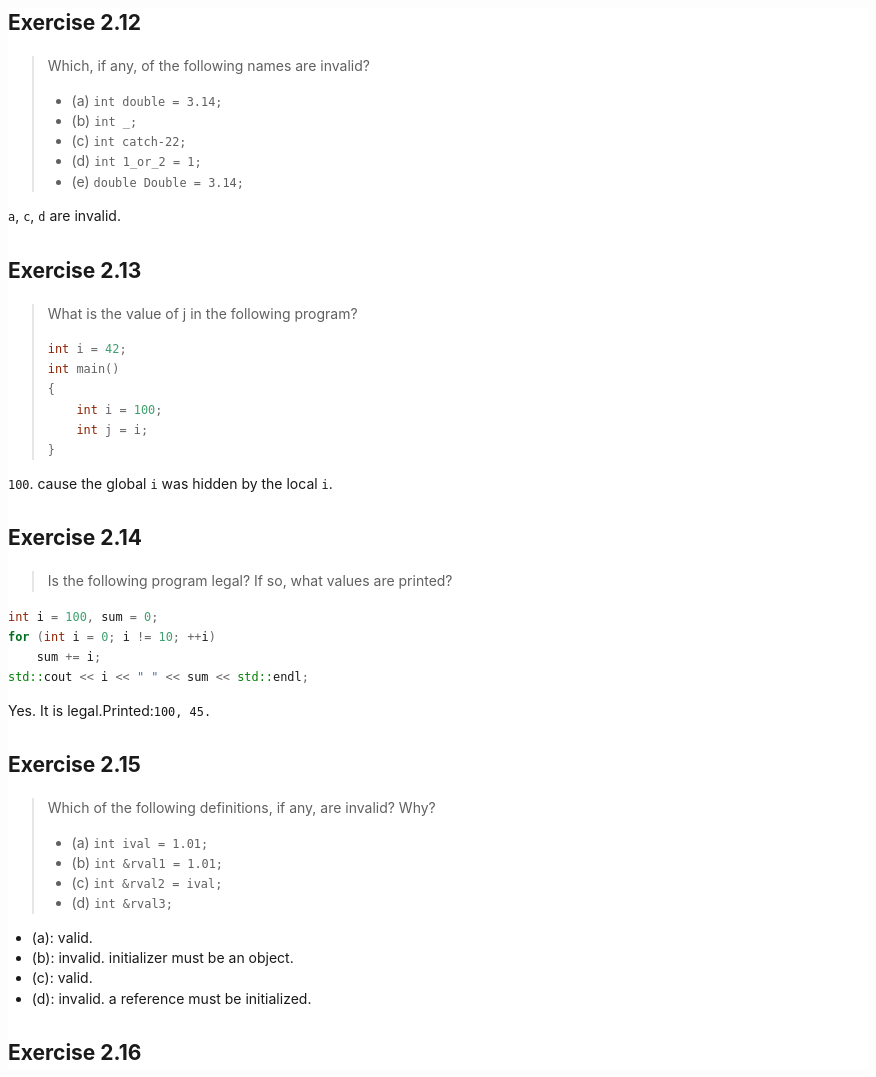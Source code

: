 ## Exercise 2.12

> Which, if any, of the following names are invalid?
> - (a) `int double = 3.14;`
> - (b) `int _;`
> - (c) `int catch-22;`
> - (d) `int 1_or_2 = 1;`
> - (e) `double Double = 3.14;`

`a`, `c`, `d` are invalid.

## Exercise 2.13

> What is the value of j in the following program?
>
> ```cpp
> int i = 42;
> int main()
> {
>     int i = 100;
>     int j = i;
> }
> ```

`100`. cause the global `i` was hidden by the local `i`.

## Exercise 2.14

> Is the following program legal? If so, what values are printed?

```cpp
int i = 100, sum = 0;
for (int i = 0; i != 10; ++i)
    sum += i;
std::cout << i << " " << sum << std::endl;
```

Yes. It is legal.Printed:`100, 45.`

## Exercise 2.15

> Which of the following definitions, if any, are invalid? Why?
> - (a) `int ival = 1.01;`
> - (b) `int &rval1 = 1.01;`
> - (c) `int &rval2 = ival;`
> - (d) `int &rval3;`

- (a): valid.
- (b): invalid. initializer must be an object.
- (c): valid.
- (d): invalid. a reference must be initialized.

## Exercise 2.16
